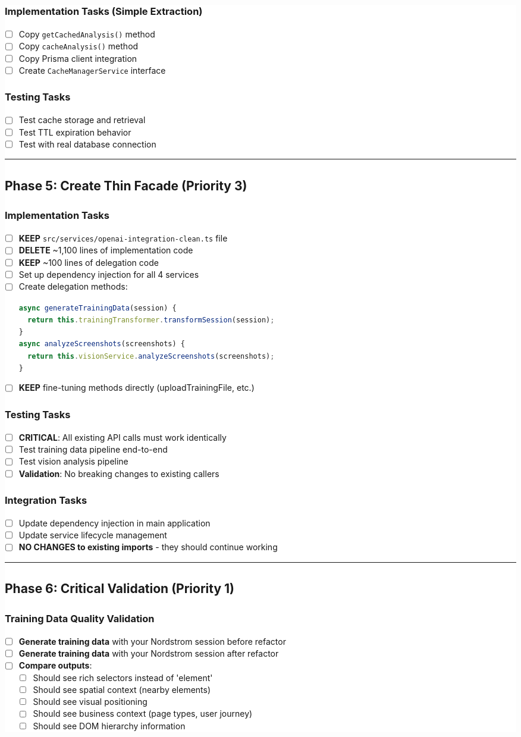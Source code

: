 ### Implementation Tasks (Simple Extraction)
- [ ] Copy `getCachedAnalysis()` method
- [ ] Copy `cacheAnalysis()` method
- [ ] Copy Prisma client integration
- [ ] Create `CacheManagerService` interface

### Testing Tasks
- [ ] Test cache storage and retrieval
- [ ] Test TTL expiration behavior
- [ ] Test with real database connection

---

## Phase 5: Create Thin Facade (Priority 3)

### Implementation Tasks
- [ ] **KEEP** `src/services/openai-integration-clean.ts` file 
- [ ] **DELETE** ~1,100 lines of implementation code
- [ ] **KEEP** ~100 lines of delegation code
- [ ] Set up dependency injection for all 4 services
- [ ] Create delegation methods:
  ```typescript
  async generateTrainingData(session) {
    return this.trainingTransformer.transformSession(session);
  }
  async analyzeScreenshots(screenshots) {
    return this.visionService.analyzeScreenshots(screenshots);
  }
  ```
- [ ] **KEEP** fine-tuning methods directly (uploadTrainingFile, etc.)

### Testing Tasks  
- [ ] **CRITICAL**: All existing API calls must work identically
- [ ] Test training data pipeline end-to-end
- [ ] Test vision analysis pipeline  
- [ ] **Validation**: No breaking changes to existing callers

### Integration Tasks
- [ ] Update dependency injection in main application
- [ ] Update service lifecycle management
- [ ] **NO CHANGES to existing imports** - they should continue working

---

## Phase 6: Critical Validation (Priority 1)

### Training Data Quality Validation
- [ ] **Generate training data** with your Nordstrom session before refactor
- [ ] **Generate training data** with your Nordstrom session after refactor  
- [ ] **Compare outputs**:
  - [ ] Should see rich selectors instead of 'element'
  - [ ] Should see spatial context (nearby elements)
  - [ ] Should see visual positioning
  - [ ] Should see business context (page types, user journey)
  - [ ] Should see DOM hierarchy information
